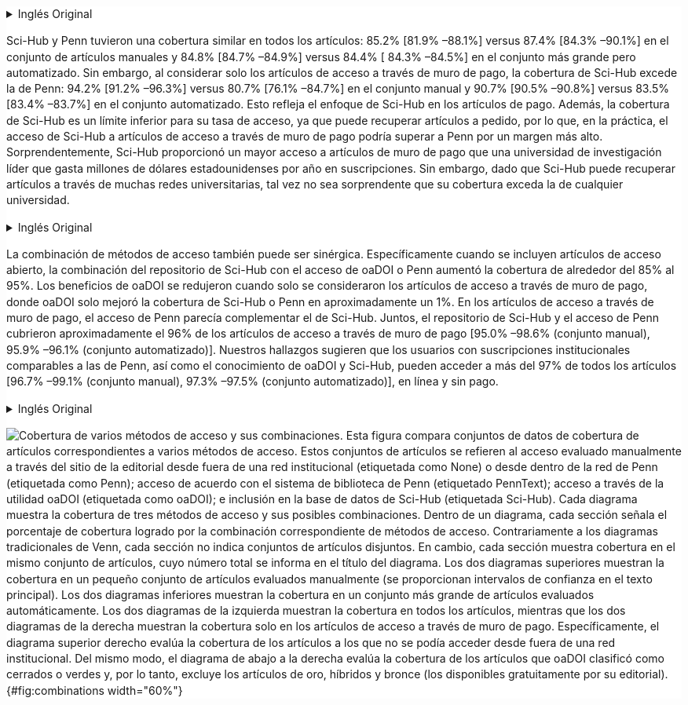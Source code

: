 <details><summary>Inglés Original</summary></details>

Sci-Hub y Penn tuvieron una cobertura similar en todos los artículos: 
85.2% [81.9% –88.1%] versus 87.4% [84.3% –90.1%] en el conjunto de artículos manuales y 84.8% [84.7% –84.9%] versus 84.4% [ 84.3% –84.5%] en el conjunto más grande pero automatizado. 
Sin embargo, al considerar solo los artículos de acceso a través de muro de pago, la cobertura de Sci-Hub excede la de Penn: 94.2% [91.2% –96.3%] versus 80.7% [76.1% –84.7%] en el conjunto manual y 90.7% [90.5% –90.8%] versus 83.5% [83.4% –83.7%] en el conjunto automatizado. 
Esto refleja el enfoque de Sci-Hub en los artículos de pago. 
Además, la cobertura de Sci-Hub es un límite inferior para su tasa de acceso, ya que puede recuperar artículos a pedido, por lo que, en la práctica, el acceso de Sci-Hub a artículos de acceso a través de muro de pago podría superar a Penn por un margen más alto.
Sorprendentemente, Sci-Hub proporcionó un mayor acceso a artículos de muro de pago que una universidad de investigación líder que gasta millones de dólares estadounidenses por año en suscripciones. 
Sin embargo, dado que Sci-Hub puede recuperar artículos a través de muchas redes universitarias, tal vez no sea sorprendente que su cobertura exceda la de cualquier universidad.

<details><summary>Inglés Original</summary></details>

La combinación de métodos de acceso también puede ser sinérgica. 
Específicamente cuando se incluyen artículos de acceso abierto, la combinación del repositorio de Sci-Hub con el acceso de oaDOI o Penn aumentó la cobertura de alrededor del 85% al 95%. 
Los beneficios de oaDOI se redujeron cuando solo se consideraron los artículos de acceso a través de muro de pago, donde oaDOI solo mejoró la cobertura de Sci-Hub o Penn en aproximadamente un 1%. 
En los artículos de acceso a través de muro de pago, el acceso de Penn parecía complementar el de Sci-Hub. 
Juntos, el repositorio de Sci-Hub y el acceso de Penn cubrieron aproximadamente el 96% de los artículos de acceso a través de muro de pago [95.0% –98.6% (conjunto manual), 95.9% –96.1% (conjunto automatizado)]. 
Nuestros hallazgos sugieren que los usuarios con suscripciones institucionales comparables a las de Penn, así como el conocimiento de oaDOI y Sci-Hub, pueden acceder a más del 97% de todos los artículos [96.7% –99.1% (conjunto manual), 97.3% –97.5% (conjunto automatizado)], en línea y sin pago.

<details><summary>Inglés Original</summary></details>

![
**Cobertura de varios métodos de acceso y sus combinaciones.**
Esta figura compara conjuntos de datos de cobertura de artículos correspondientes a varios métodos de acceso.
Estos conjuntos de artículos se refieren al acceso evaluado manualmente a través del sitio de la editorial desde fuera de una red institucional (etiquetada como None) o desde dentro de la red de Penn (etiquetada como Penn); acceso de acuerdo con el sistema de biblioteca de Penn (etiquetado PennText); acceso a través de la utilidad oaDOI (etiquetada como oaDOI); e inclusión en la base de datos de Sci-Hub (etiquetada Sci-Hub).
Cada diagrama muestra la cobertura de tres métodos de acceso y sus posibles combinaciones.
Dentro de un diagrama, cada sección señala el porcentaje de cobertura logrado por la combinación correspondiente de métodos de acceso.
**Contrariamente a los diagramas tradicionales de Venn**, cada sección no indica conjuntos de artículos disjuntos.
En cambio, cada sección muestra cobertura en el mismo conjunto de artículos, cuyo número total se informa en el título del diagrama.
Los dos diagramas superiores muestran la cobertura en un pequeño conjunto de artículos evaluados manualmente (se proporcionan intervalos de confianza en el texto principal).
Los dos diagramas inferiores muestran la cobertura en un conjunto más grande de artículos evaluados automáticamente. 
Los dos diagramas de la izquierda muestran la cobertura en todos los artículos, mientras que los dos diagramas de la derecha muestran la cobertura solo en los artículos de acceso a través de muro de pago.
Específicamente, el diagrama superior derecho evalúa la cobertura de los artículos a los que no se podía acceder desde fuera de una red institucional.
Del mismo modo, el diagrama de abajo a la derecha evalúa la cobertura de los artículos que oaDOI clasificó como cerrados o verdes y, por lo tanto, excluye los artículos de oro, híbridos y bronce (los disponibles gratuitamente por su editorial).
](https://cdn.rawgit.com/greenelab/scihub/e35cc7b0d3b6dd65bf8ce18945007d2b44a6be1e/figure/library-access-venns-small.svg){#fig:combinations width="60%"}
